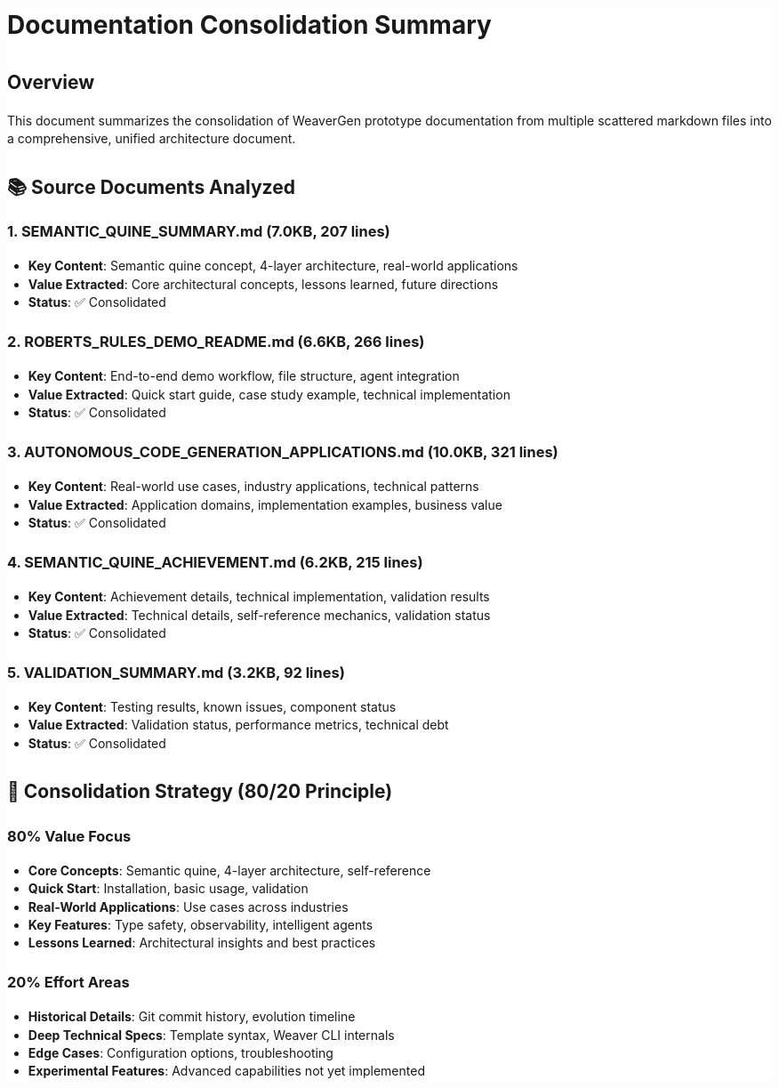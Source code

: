 # Documentation Consolidation Summary

## Overview

This document summarizes the consolidation of WeaverGen prototype documentation from multiple scattered markdown files into a comprehensive, unified architecture document.

## 📚 Source Documents Analyzed

### 1. **SEMANTIC_QUINE_SUMMARY.md** (7.0KB, 207 lines)
- **Key Content**: Semantic quine concept, 4-layer architecture, real-world applications
- **Value Extracted**: Core architectural concepts, lessons learned, future directions
- **Status**: ✅ Consolidated

### 2. **ROBERTS_RULES_DEMO_README.md** (6.6KB, 266 lines)
- **Key Content**: End-to-end demo workflow, file structure, agent integration
- **Value Extracted**: Quick start guide, case study example, technical implementation
- **Status**: ✅ Consolidated

### 3. **AUTONOMOUS_CODE_GENERATION_APPLICATIONS.md** (10.0KB, 321 lines)
- **Key Content**: Real-world use cases, industry applications, technical patterns
- **Value Extracted**: Application domains, implementation examples, business value
- **Status**: ✅ Consolidated

### 4. **SEMANTIC_QUINE_ACHIEVEMENT.md** (6.2KB, 215 lines)
- **Key Content**: Achievement details, technical implementation, validation results
- **Value Extracted**: Technical details, self-reference mechanics, validation status
- **Status**: ✅ Consolidated

### 5. **VALIDATION_SUMMARY.md** (3.2KB, 92 lines)
- **Key Content**: Testing results, known issues, component status
- **Value Extracted**: Validation status, performance metrics, technical debt
- **Status**: ✅ Consolidated

## 🎯 Consolidation Strategy (80/20 Principle)

### 80% Value Focus
- **Core Concepts**: Semantic quine, 4-layer architecture, self-reference
- **Quick Start**: Installation, basic usage, validation
- **Real-World Applications**: Use cases across industries
- **Key Features**: Type safety, observability, intelligent agents
- **Lessons Learned**: Architectural insights and best practices

### 20% Effort Areas
- **Historical Details**: Git commit history, evolution timeline
- **Deep Technical Specs**: Template syntax, Weaver CLI internals
- **Edge Cases**: Configuration options, troubleshooting
- **Experimental Features**: Advanced capabilities not yet implemented
